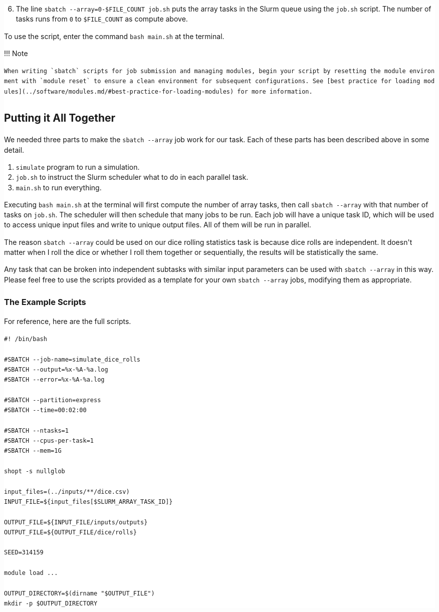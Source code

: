 6. The line `sbatch --array=0-$FILE_COUNT job.sh` puts the array tasks in the Slurm queue using the `job.sh` script. The number of tasks runs from `0` to `$FILE_COUNT` as compute above.

To use the script, enter the command `bash main.sh` at the terminal.


!!! Note

    When writing `sbatch` scripts for job submission and managing modules, begin your script by resetting the module environment with `module reset` to ensure a clean environment for subsequent configurations. See [best practice for loading modules](../software/modules.md/#best-practice-for-loading-modules) for more information.


## Putting it All Together

We needed three parts to make the `sbatch --array` job work for our task. Each of these parts has been described above in some detail.

1. `simulate` program to run a simulation.
2. `job.sh` to instruct the Slurm scheduler what to do in each parallel task.
3. `main.sh` to run everything.

Executing `bash main.sh` at the terminal will first compute the number of array tasks, then call `sbatch --array` with that number of tasks on `job.sh`. The scheduler will then schedule that many jobs to be run. Each job will have a unique task ID, which will be used to access unique input files and write to unique output files. All of them will be run in parallel.

The reason `sbatch --array` could be used on our dice rolling statistics task is because dice rolls are independent. It doesn't matter when I roll the dice or whether I roll them together or sequentially, the results will be statistically the same.

Any task that can be broken into independent subtasks with similar input parameters can be used with `sbatch --array` in this way. Please feel free to use the scripts provided as a template for your own `sbatch --array` jobs, modifying them as appropriate.

### The Example Scripts

For reference, here are the full scripts.

```shell title="job.sh"
#! /bin/bash

#SBATCH --job-name=simulate_dice_rolls
#SBATCH --output=%x-%A-%a.log
#SBATCH --error=%x-%A-%a.log

#SBATCH --partition=express
#SBATCH --time=00:02:00

#SBATCH --ntasks=1
#SBATCH --cpus-per-task=1
#SBATCH --mem=1G

shopt -s nullglob

input_files=(../inputs/**/dice.csv)
INPUT_FILE=${input_files[$SLURM_ARRAY_TASK_ID]}

OUTPUT_FILE=${INPUT_FILE/inputs/outputs}
OUTPUT_FILE=${OUTPUT_FILE/dice/rolls}

SEED=314159

module load ...

OUTPUT_DIRECTORY=$(dirname "$OUTPUT_FILE")
mkdir -p $OUTPUT_DIRECTORY
```